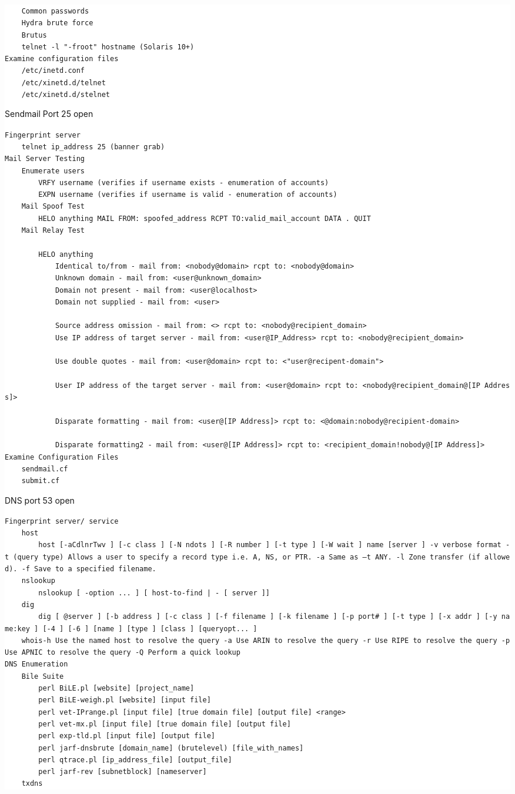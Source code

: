         Common passwords
        Hydra brute force
        Brutus
        telnet -l "-froot" hostname (Solaris 10+)
    Examine configuration files
        /etc/inetd.conf
        /etc/xinetd.d/telnet
        /etc/xinetd.d/stelnet

Sendmail Port 25 open

    Fingerprint server
        telnet ip_address 25 (banner grab)
    Mail Server Testing
        Enumerate users
            VRFY username (verifies if username exists - enumeration of accounts)
            EXPN username (verifies if username is valid - enumeration of accounts)
        Mail Spoof Test
            HELO anything MAIL FROM: spoofed_address RCPT TO:valid_mail_account DATA . QUIT
        Mail Relay Test

            HELO anything
                Identical to/from - mail from: <nobody@domain> rcpt to: <nobody@domain>
                Unknown domain - mail from: <user@unknown_domain>
                Domain not present - mail from: <user@localhost>
                Domain not supplied - mail from: <user>

                Source address omission - mail from: <> rcpt to: <nobody@recipient_domain>
                Use IP address of target server - mail from: <user@IP_Address> rcpt to: <nobody@recipient_domain>

                Use double quotes - mail from: <user@domain> rcpt to: <"user@recipent-domain">

                User IP address of the target server - mail from: <user@domain> rcpt to: <nobody@recipient_domain@[IP Address]>

                Disparate formatting - mail from: <user@[IP Address]> rcpt to: <@domain:nobody@recipient-domain>

                Disparate formatting2 - mail from: <user@[IP Address]> rcpt to: <recipient_domain!nobody@[IP Address]>
    Examine Configuration Files
        sendmail.cf
        submit.cf

DNS port 53 open

    Fingerprint server/ service
        host
            host [-aCdlnrTwv ] [-c class ] [-N ndots ] [-R number ] [-t type ] [-W wait ] name [server ] -v verbose format -t (query type) Allows a user to specify a record type i.e. A, NS, or PTR. -a Same as –t ANY. -l Zone transfer (if allowed). -f Save to a specified filename.
        nslookup
            nslookup [ -option ... ] [ host-to-find | - [ server ]]
        dig
            dig [ @server ] [-b address ] [-c class ] [-f filename ] [-k filename ] [-p port# ] [-t type ] [-x addr ] [-y name:key ] [-4 ] [-6 ] [name ] [type ] [class ] [queryopt... ]
        whois-h Use the named host to resolve the query -a Use ARIN to resolve the query -r Use RIPE to resolve the query -p Use APNIC to resolve the query -Q Perform a quick lookup
    DNS Enumeration
        Bile Suite
            perl BiLE.pl [website] [project_name]
            perl BiLE-weigh.pl [website] [input file]
            perl vet-IPrange.pl [input file] [true domain file] [output file] <range>
            perl vet-mx.pl [input file] [true domain file] [output file]
            perl exp-tld.pl [input file] [output file]
            perl jarf-dnsbrute [domain_name] (brutelevel) [file_with_names]
            perl qtrace.pl [ip_address_file] [output_file]
            perl jarf-rev [subnetblock] [nameserver]
        txdns